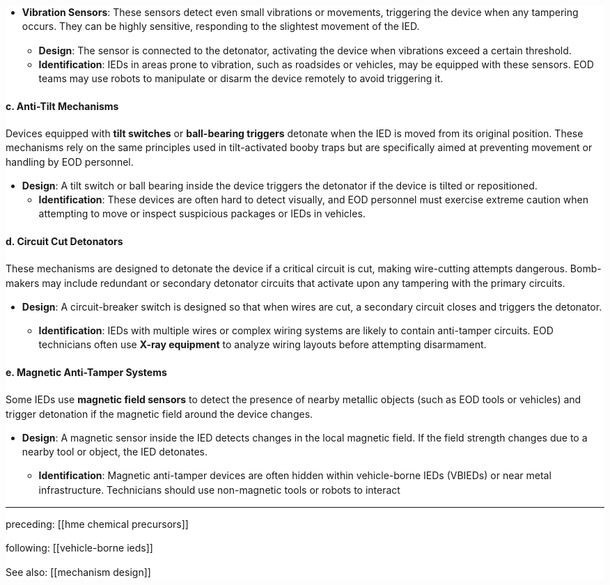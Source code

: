 - **Vibration Sensors**: These sensors detect even small vibrations or movements, triggering the device when any tampering occurs. They can be highly sensitive, responding to the slightest movement of the IED.
  
  - **Design**: The sensor is connected to the detonator, activating the device when vibrations exceed a certain threshold.
  - **Identification**: IEDs in areas prone to vibration, such as roadsides or vehicles, may be equipped with these sensors. EOD teams may use robots to manipulate or disarm the device remotely to avoid triggering it.

#### c. **Anti-Tilt Mechanisms**
Devices equipped with **tilt switches** or **ball-bearing triggers** detonate when the IED is moved from its original position. These mechanisms rely on the same principles used in tilt-activated booby traps but are specifically aimed at preventing movement or handling by EOD personnel.

- **Design**: A tilt switch or ball bearing inside the device triggers the detonator if the device is tilted or repositioned.
  - **Identification**: These devices are often hard to detect visually, and EOD personnel must exercise extreme caution when attempting to move or inspect suspicious packages or IEDs in vehicles.

#### d. **Circuit Cut Detonators**
These mechanisms are designed to detonate the device if a critical circuit is cut, making wire-cutting attempts dangerous. Bomb-makers may include redundant or secondary detonator circuits that activate upon any tampering with the primary circuits.

- **Design**: A circuit-breaker switch is designed so that when wires are cut, a secondary circuit closes and triggers the detonator.
  
  - **Identification**: IEDs with multiple wires or complex wiring systems are likely to contain anti-tamper circuits. EOD technicians often use **X-ray equipment** to analyze wiring layouts before attempting disarmament.

#### e. **Magnetic Anti-Tamper Systems**
Some IEDs use **magnetic field sensors** to detect the presence of nearby metallic objects (such as EOD tools or vehicles) and trigger detonation if the magnetic field around the device changes.

- **Design**: A magnetic sensor inside the IED detects changes in the local magnetic field. If the field strength changes due to a nearby tool or object, the IED detonates.
  
  - **Identification**: Magnetic anti-tamper devices are often hidden within vehicle-borne IEDs (VBIEDs) or near metal infrastructure. Technicians should use non-magnetic tools or robots to interact


---

preceding: [[hme chemical precursors]]  


following: [[vehicle-borne ieds]]

See also: [[mechanism design]]